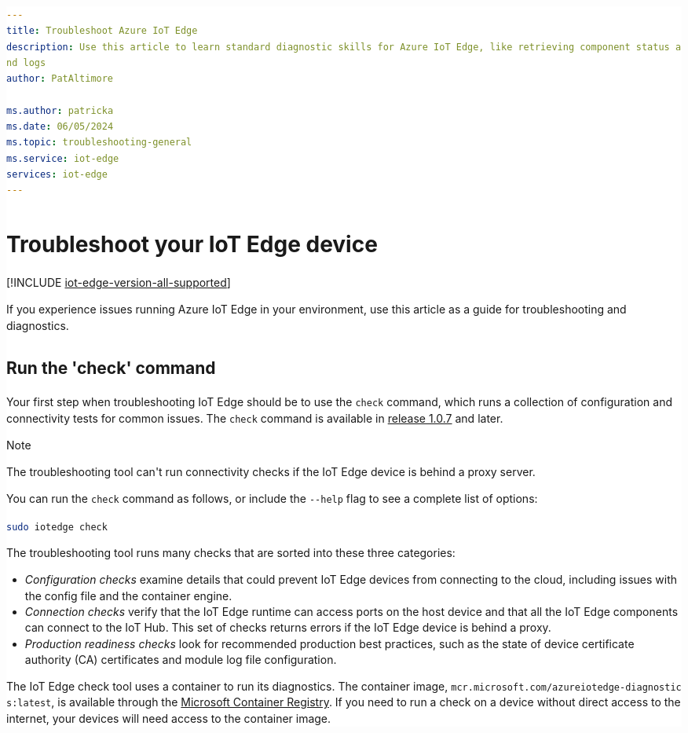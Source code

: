 ```yaml
---
title: Troubleshoot Azure IoT Edge 
description: Use this article to learn standard diagnostic skills for Azure IoT Edge, like retrieving component status and logs
author: PatAltimore

ms.author: patricka
ms.date: 06/05/2024
ms.topic: troubleshooting-general
ms.service: iot-edge
services: iot-edge
---
```


# Troubleshoot your IoT Edge device

[!INCLUDE [iot-edge-version-all-supported](includes/iot-edge-version-all-supported.md)]

If you experience issues running Azure IoT Edge in your environment, use this article as a guide for troubleshooting and diagnostics.

## Run the 'check' command

Your first step when troubleshooting IoT Edge should be to use the `check` command, which runs a collection of configuration and connectivity tests for common issues. The `check` command is available in [release 1.0.7](https://github.com/Azure/azure-iotedge/releases/tag/1.0.7) and later.

>[!NOTE]
>The troubleshooting tool can't run connectivity checks if the IoT Edge device is behind a proxy server.

You can run the `check` command as follows, or include the `--help` flag to see a complete list of options:


```bash
sudo iotedge check
```

The troubleshooting tool runs many checks that are sorted into these three categories:

* *Configuration checks* examine details that could prevent IoT Edge devices from connecting to the cloud, including issues with the config file and the container engine.
* *Connection checks* verify that the IoT Edge runtime can access ports on the host device and that all the IoT Edge components can connect to the IoT Hub. This set of checks returns errors if the IoT Edge device is behind a proxy.
* *Production readiness checks* look for recommended production best practices, such as the state of device certificate authority (CA) certificates and module log file configuration.

The IoT Edge check tool uses a container to run its diagnostics. The container image, `mcr.microsoft.com/azureiotedge-diagnostics:latest`, is available through the [Microsoft Container Registry](https://github.com/microsoft/containerregistry). If you need to run a check on a device without direct access to the internet, your devices will need access to the container image.
